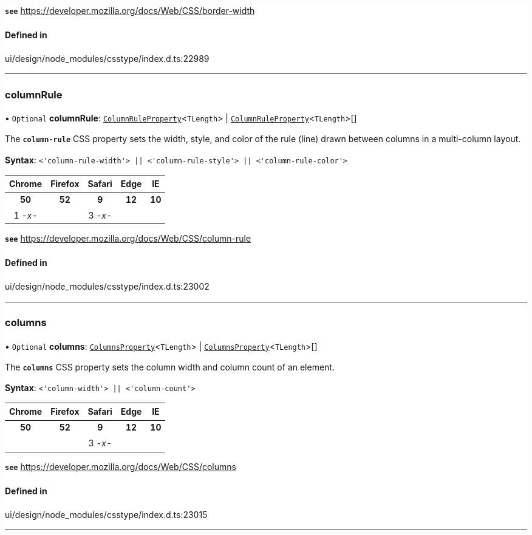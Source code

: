 **`see`** https://developer.mozilla.org/docs/Web/CSS/border-width

#### Defined in

ui/design/node_modules/csstype/index.d.ts:22989

___

### columnRule

• `Optional` **columnRule**: [`ColumnRuleProperty`](../modules/akashaproject_design_system._internal_.md#columnruleproperty)<`TLength`\> \| [`ColumnRuleProperty`](../modules/akashaproject_design_system._internal_.md#columnruleproperty)<`TLength`\>[]

The **`column-rule`** CSS property sets the width, style, and color of the rule (line) drawn between columns in a multi-column layout.

**Syntax**: `<'column-rule-width'> || <'column-rule-style'> || <'column-rule-color'>`

| Chrome  | Firefox | Safari  |  Edge  |   IE   |
| :-----: | :-----: | :-----: | :----: | :----: |
| **50**  | **52**  |  **9**  | **12** | **10** |
| 1 _-x-_ |         | 3 _-x-_ |        |        |

**`see`** https://developer.mozilla.org/docs/Web/CSS/column-rule

#### Defined in

ui/design/node_modules/csstype/index.d.ts:23002

___

### columns

• `Optional` **columns**: [`ColumnsProperty`](../modules/akashaproject_design_system._internal_.md#columnsproperty)<`TLength`\> \| [`ColumnsProperty`](../modules/akashaproject_design_system._internal_.md#columnsproperty)<`TLength`\>[]

The **`columns`** CSS property sets the column width and column count of an element.

**Syntax**: `<'column-width'> || <'column-count'>`

| Chrome | Firefox | Safari  |  Edge  |   IE   |
| :----: | :-----: | :-----: | :----: | :----: |
| **50** | **52**  |  **9**  | **12** | **10** |
|        |         | 3 _-x-_ |        |        |

**`see`** https://developer.mozilla.org/docs/Web/CSS/columns

#### Defined in

ui/design/node_modules/csstype/index.d.ts:23015

___
